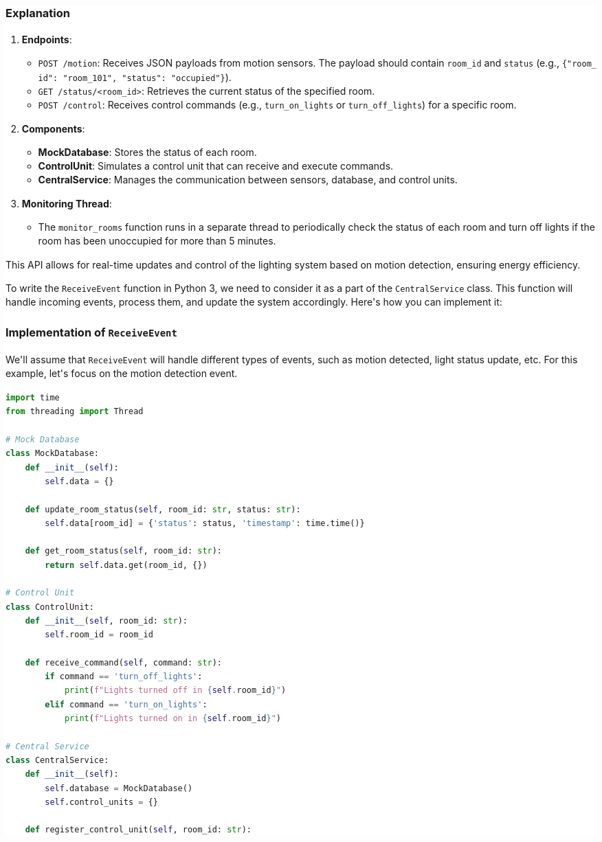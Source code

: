 ```python
```

### Explanation

1. **Endpoints**:
    - `POST /motion`: Receives JSON payloads from motion sensors. The payload should contain `room_id` and `status` (e.g., `{"room_id": "room_101", "status": "occupied"}`).
    - `GET /status/<room_id>`: Retrieves the current status of the specified room.
    - `POST /control`: Receives control commands (e.g., `turn_on_lights` or `turn_off_lights`) for a specific room.

2. **Components**:
    - **MockDatabase**: Stores the status of each room.
    - **ControlUnit**: Simulates a control unit that can receive and execute commands.
    - **CentralService**: Manages the communication between sensors, database, and control units.

3. **Monitoring Thread**:
    - The `monitor_rooms` function runs in a separate thread to periodically check the status of each room and turn off lights if the room has been unoccupied for more than 5 minutes.

This API allows for real-time updates and control of the lighting system based on motion detection, ensuring energy efficiency.


To write the `ReceiveEvent` function in Python 3, we need to consider it as a part of the `CentralService` class. This function will handle incoming events, process them, and update the system accordingly. Here's how you can implement it:

### Implementation of `ReceiveEvent`

We'll assume that `ReceiveEvent` will handle different types of events, such as motion detected, light status update, etc. For this example, let's focus on the motion detection event.

```python
import time
from threading import Thread

# Mock Database
class MockDatabase:
    def __init__(self):
        self.data = {}

    def update_room_status(self, room_id: str, status: str):
        self.data[room_id] = {'status': status, 'timestamp': time.time()}

    def get_room_status(self, room_id: str):
        return self.data.get(room_id, {})

# Control Unit
class ControlUnit:
    def __init__(self, room_id: str):
        self.room_id = room_id

    def receive_command(self, command: str):
        if command == 'turn_off_lights':
            print(f"Lights turned off in {self.room_id}")
        elif command == 'turn_on_lights':
            print(f"Lights turned on in {self.room_id}")

# Central Service
class CentralService:
    def __init__(self):
        self.database = MockDatabase()
        self.control_units = {}

    def register_control_unit(self, room_id: str):
```